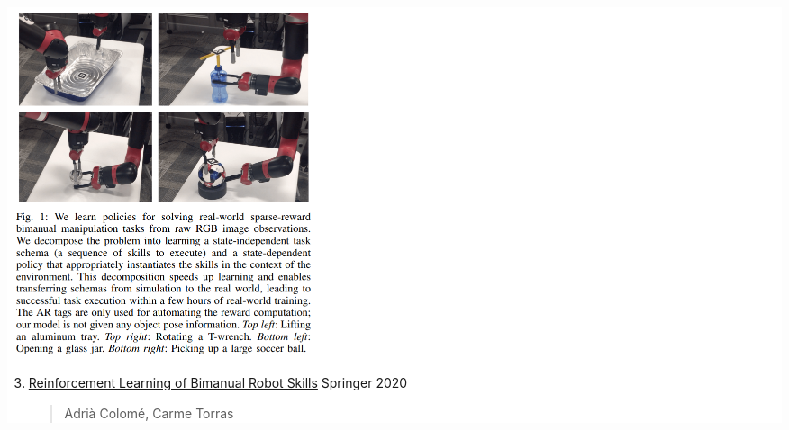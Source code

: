    <img src="img/image-20220519214701249.png" alt="image-20220519214701249" style="zoom:50%;" />

3. [Reinforcement Learning of Bimanual Robot Skills](https://link.springer.com/content/pdf/10.1007/978-3-030-26326-3.pdf)  Springer 2020

   > Adrià Colomé, Carme Torras
